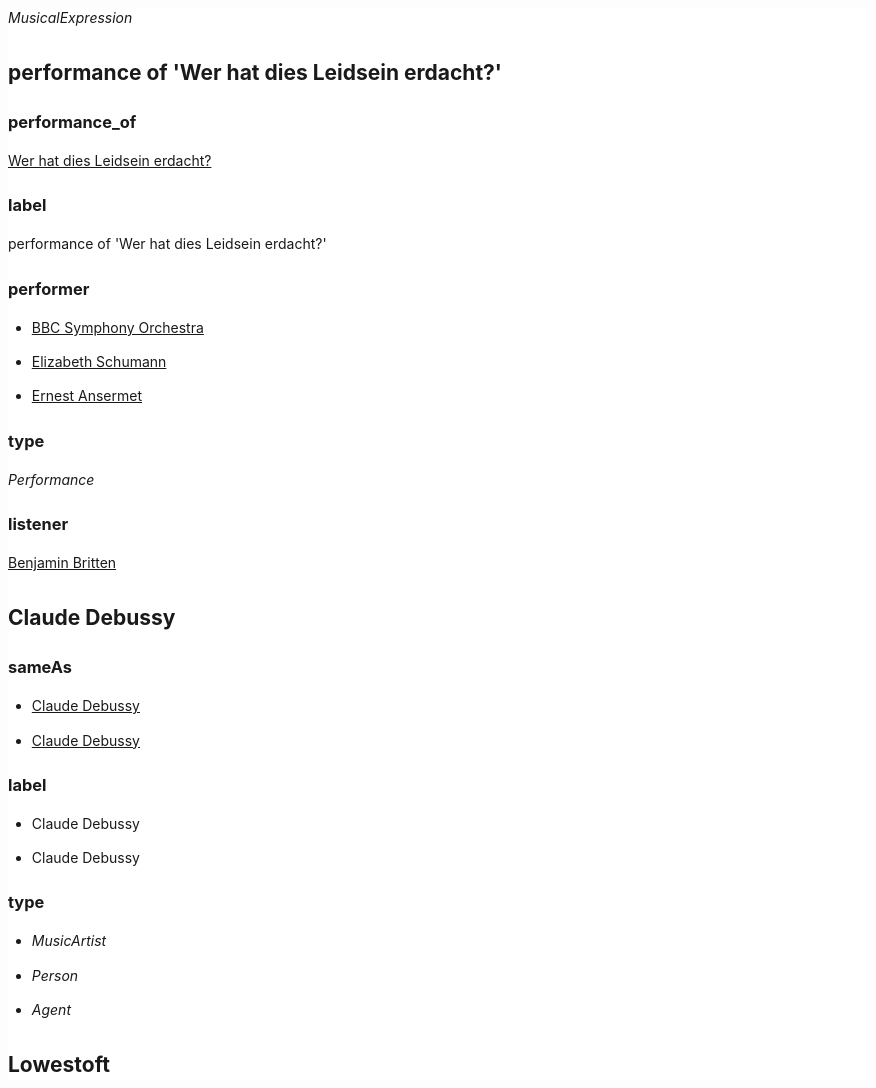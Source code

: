 *MusicalExpression*

## performance of 'Wer hat dies Leidsein erdacht?'

### performance_of


[Wer hat dies Leidsein erdacht?](#Wer-hat-dies-Leidsein-erdacht?)

### label


performance of 'Wer hat dies Leidsein erdacht?'

### performer

 - [BBC Symphony Orchestra](#BBC-Symphony-Orchestra)

 - [Elizabeth Schumann](#Elizabeth-Schumann)

 - [Ernest Ansermet](#Ernest-Ansermet)

### type


*Performance*

### listener


[Benjamin Britten](#Benjamin-Britten)

## Claude Debussy

### sameAs

 - [Claude Debussy](#Claude-Debussy)

 - [Claude Debussy](#Claude-Debussy)

### label

 - Claude Debussy

 - Claude Debussy

### type

 - *MusicArtist*

 - *Person*

 - *Agent*

## Lowestoft
